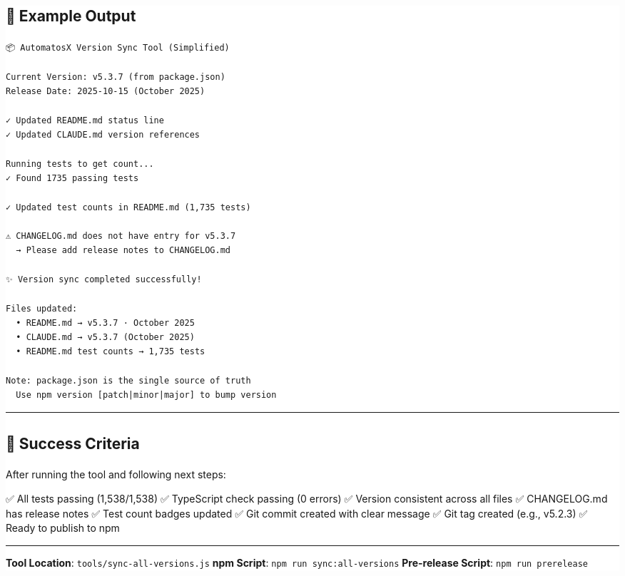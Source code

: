 
## 📝 Example Output

```
📦 AutomatosX Version Sync Tool (Simplified)

Current Version: v5.3.7 (from package.json)
Release Date: 2025-10-15 (October 2025)

✓ Updated README.md status line
✓ Updated CLAUDE.md version references

Running tests to get count...
✓ Found 1735 passing tests

✓ Updated test counts in README.md (1,735 tests)

⚠ CHANGELOG.md does not have entry for v5.3.7
  → Please add release notes to CHANGELOG.md

✨ Version sync completed successfully!

Files updated:
  • README.md → v5.3.7 · October 2025
  • CLAUDE.md → v5.3.7 (October 2025)
  • README.md test counts → 1,735 tests

Note: package.json is the single source of truth
  Use npm version [patch|minor|major] to bump version
```

---

## 🎉 Success Criteria

After running the tool and following next steps:

✅ All tests passing (1,538/1,538)
✅ TypeScript check passing (0 errors)
✅ Version consistent across all files
✅ CHANGELOG.md has release notes
✅ Test count badges updated
✅ Git commit created with clear message
✅ Git tag created (e.g., v5.2.3)
✅ Ready to publish to npm

---

**Tool Location**: `tools/sync-all-versions.js`
**npm Script**: `npm run sync:all-versions`
**Pre-release Script**: `npm run prerelease`

